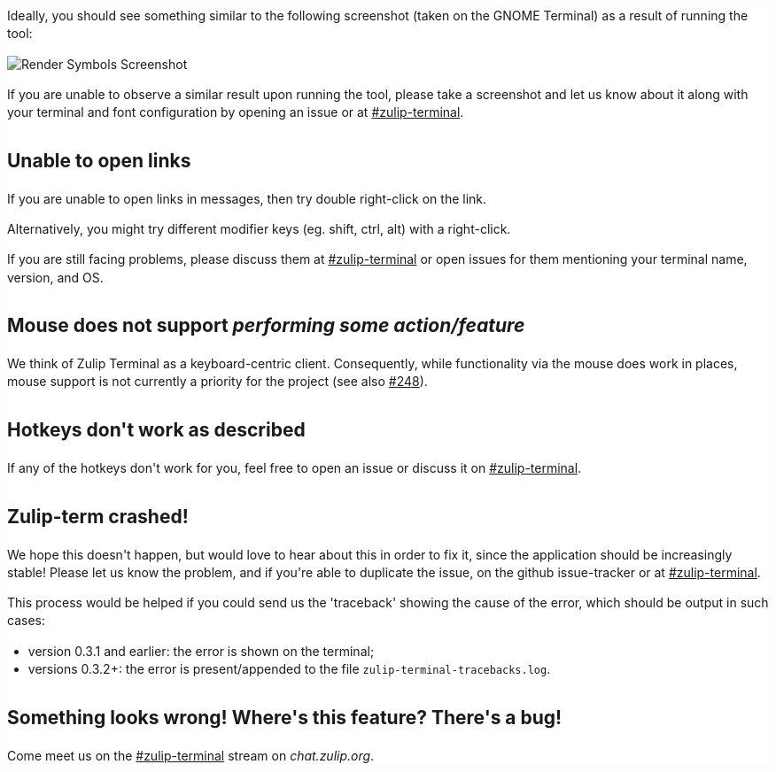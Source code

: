 Ideally, you should see something similar to the following screenshot (taken on
the GNOME Terminal) as a result of running the tool:

![Render Symbols Screenshot](https://user-images.githubusercontent.com/60441372/115103315-9a5df580-9f6e-11eb-8c90-3b2585817d08.png)

If you are unable to observe a similar result upon running the tool, please
take a screenshot and let us know about it along with your terminal and font
configuration by opening an issue or at
[#zulip-terminal](https://chat.zulip.org/#narrow/stream/206-zulip-terminal).

## Unable to open links

If you are unable to open links in messages, then try double right-click on the
link.

Alternatively, you might try different modifier keys (eg. shift, ctrl, alt)
with a right-click.

If you are still facing problems, please discuss them at
[#zulip-terminal](https://chat.zulip.org/#narrow/stream/206-zulip-terminal) or
open issues for them mentioning your terminal name, version, and OS.

## Mouse does not support *performing some action/feature*

We think of Zulip Terminal as a keyboard-centric client.
Consequently, while functionality via the mouse does work in places, mouse
support is not currently a priority for the project (see also
[#248](https://www.github.com/zulip/zulip-terminal/issues/248)).

## Hotkeys don't work as described

If any of the hotkeys don't work for you, feel free to open an issue or discuss
it on
[#zulip-terminal](https://chat.zulip.org/#narrow/stream/206-zulip-terminal).

## Zulip-term crashed!

We hope this doesn't happen, but would love to hear about this in order to fix
it, since the application should be increasingly stable!
Please let us know the problem, and if you're able to duplicate the issue, on
the github issue-tracker or at
[#zulip-terminal](https://chat.zulip.org/#narrow/stream/206-zulip-terminal).

This process would be helped if you could send us the 'traceback' showing the
cause of the error, which should be output in such cases:
* version 0.3.1 and earlier: the error is shown on the terminal;
* versions 0.3.2+: the error is present/appended to the file `zulip-terminal-tracebacks.log`.

## Something looks wrong! Where's this feature? There's a bug!
Come meet us on the
[#zulip-terminal](https://chat.zulip.org/#narrow/stream/206-zulip-terminal)
stream on *chat.zulip.org*.

